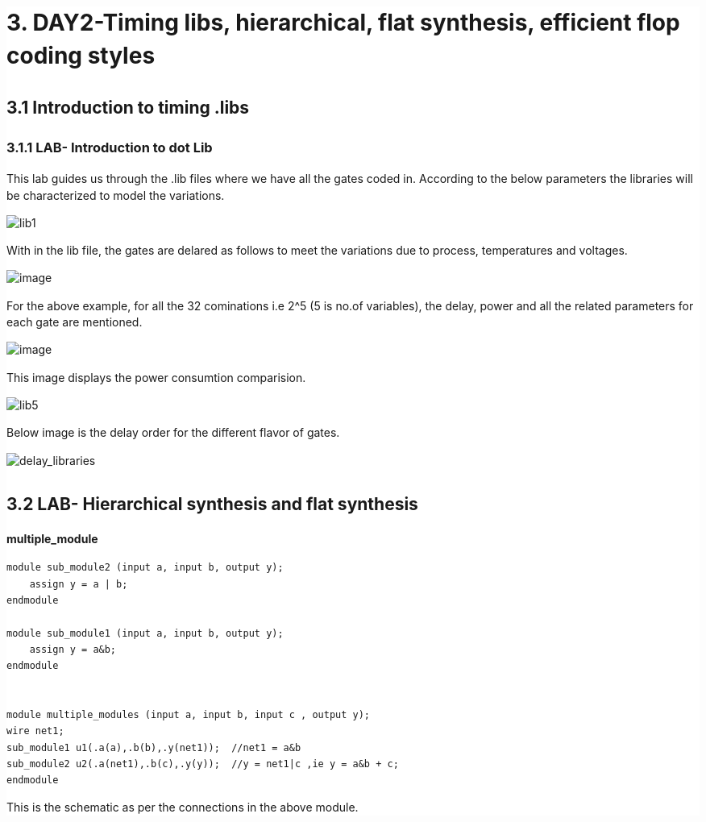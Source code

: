 ```
```

# 3. DAY2-Timing libs, hierarchical, flat synthesis, efficient flop coding styles

## 3.1 Introduction to timing .libs
### 3.1.1 LAB- Introduction to dot Lib

This lab guides us through the .lib files where we have all the gates coded in. According to the below parameters the libraries will be characterized to model the variations.

![lib1](https://user-images.githubusercontent.com/104454253/166105787-19a638a3-fe01-4fcf-828d-0b56a6acb8f7.JPG)

With in the lib file, the gates are delared as follows to meet the variations due to process, temperatures and voltages.

<img width="1397" alt="image" src="https://user-images.githubusercontent.com/110079648/183277476-a3cdd2aa-cefa-4704-bbc0-31ac17ebc14f.png">

For the above example, for all the 32 cominations i.e 2^5 (5 is no.of variables), the delay, power and all the related parameters for each gate are mentioned.

<img width="1387" alt="image" src="https://user-images.githubusercontent.com/110079648/183277556-84c6cd9e-de6d-49c7-ae1a-47db7ec355a0.png">

This image displays the power consumtion comparision.

![lib5](https://user-images.githubusercontent.com/104454253/166107259-6fa398a4-2099-4da3-9b93-818c2c3f2404.JPG)

Below image is the delay order for the different flavor of gates.

![delay_libraries](https://user-images.githubusercontent.com/104454253/166187423-d21465e1-abc3-4ad0-a534-60f8e706ab6f.JPG)

## 3.2 LAB- Hierarchical synthesis and flat synthesis

**multiple_module**<br />

	module sub_module2 (input a, input b, output y);
		assign y = a | b;
	endmodule
	
	module sub_module1 (input a, input b, output y);
		assign y = a&b;
	endmodule


	module multiple_modules (input a, input b, input c , output y);
	wire net1;
	sub_module1 u1(.a(a),.b(b),.y(net1));  //net1 = a&b
	sub_module2 u2(.a(net1),.b(c),.y(y));  //y = net1|c ,ie y = a&b + c;
	endmodule

This is the schematic as per the connections in the above module.
